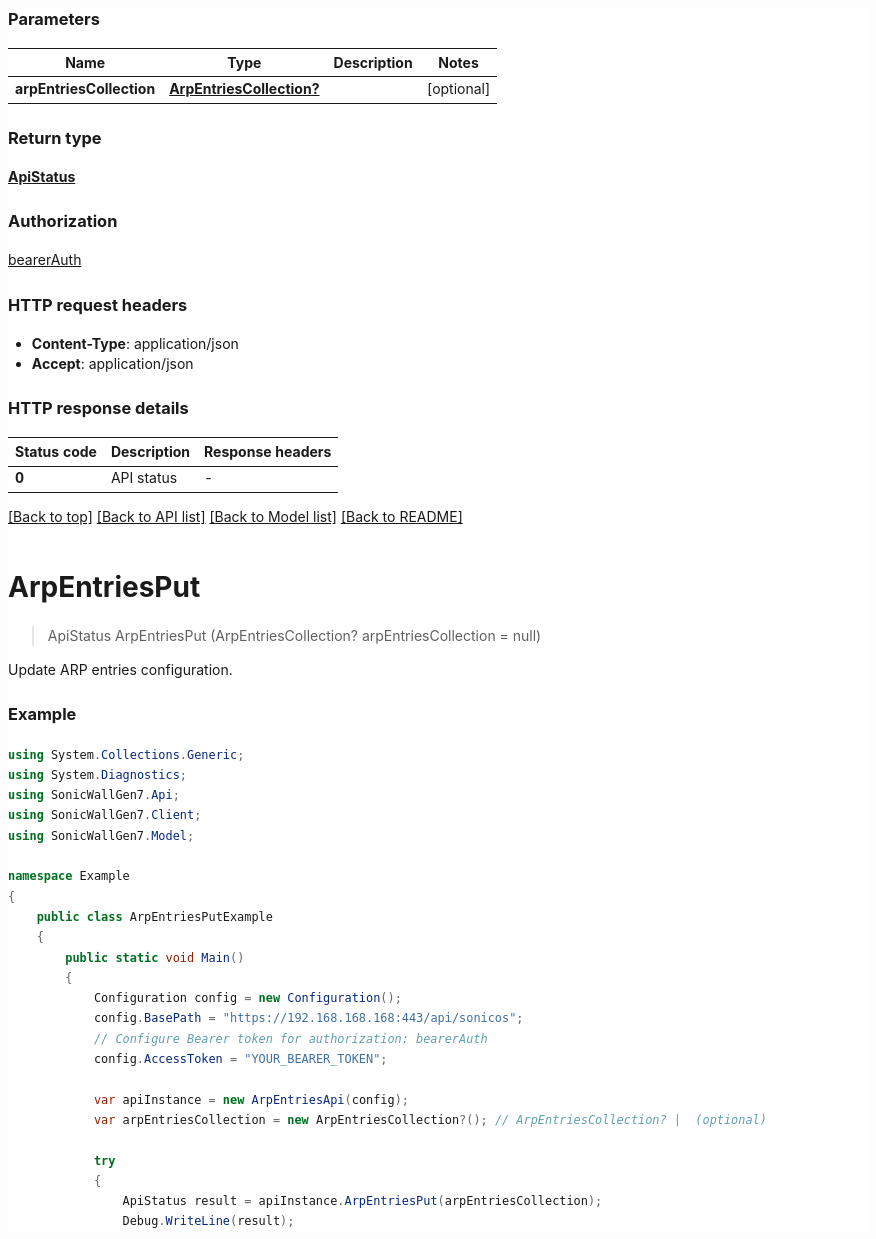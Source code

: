### Parameters

| Name | Type | Description | Notes |
|------|------|-------------|-------|
| **arpEntriesCollection** | [**ArpEntriesCollection?**](ArpEntriesCollection?.md) |  | [optional]  |

### Return type

[**ApiStatus**](ApiStatus.md)

### Authorization

[bearerAuth](../README.md#bearerAuth)

### HTTP request headers

 - **Content-Type**: application/json
 - **Accept**: application/json


### HTTP response details
| Status code | Description | Response headers |
|-------------|-------------|------------------|
| **0** | API status |  -  |

[[Back to top]](#) [[Back to API list]](../README.md#documentation-for-api-endpoints) [[Back to Model list]](../README.md#documentation-for-models) [[Back to README]](../README.md)

<a id="arpentriesput"></a>
# **ArpEntriesPut**
> ApiStatus ArpEntriesPut (ArpEntriesCollection? arpEntriesCollection = null)



Update ARP entries configuration.

### Example
```csharp
using System.Collections.Generic;
using System.Diagnostics;
using SonicWallGen7.Api;
using SonicWallGen7.Client;
using SonicWallGen7.Model;

namespace Example
{
    public class ArpEntriesPutExample
    {
        public static void Main()
        {
            Configuration config = new Configuration();
            config.BasePath = "https://192.168.168.168:443/api/sonicos";
            // Configure Bearer token for authorization: bearerAuth
            config.AccessToken = "YOUR_BEARER_TOKEN";

            var apiInstance = new ArpEntriesApi(config);
            var arpEntriesCollection = new ArpEntriesCollection?(); // ArpEntriesCollection? |  (optional) 

            try
            {
                ApiStatus result = apiInstance.ArpEntriesPut(arpEntriesCollection);
                Debug.WriteLine(result);
```